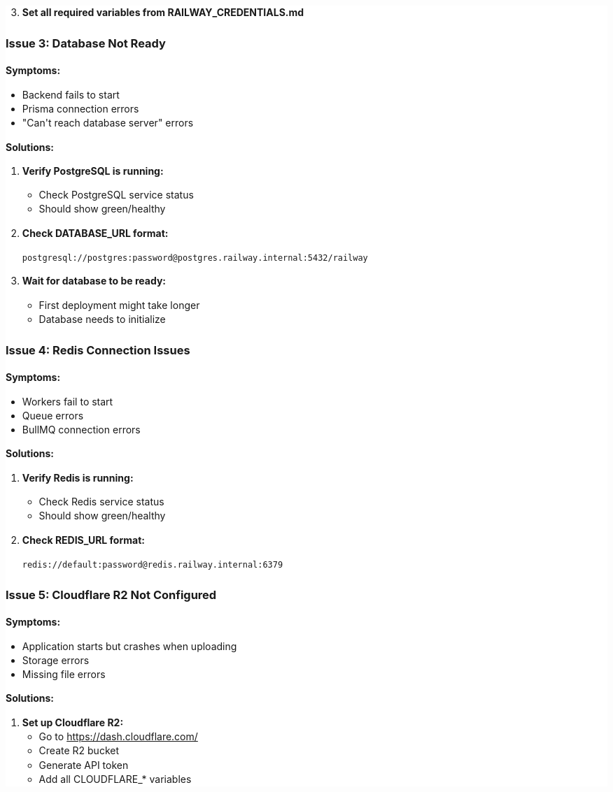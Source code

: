 3. **Set all required variables from RAILWAY_CREDENTIALS.md**

### Issue 3: Database Not Ready

**Symptoms:**
- Backend fails to start
- Prisma connection errors
- "Can't reach database server" errors

**Solutions:**

1. **Verify PostgreSQL is running:**
   - Check PostgreSQL service status
   - Should show green/healthy

2. **Check DATABASE_URL format:**
   ```
   postgresql://postgres:password@postgres.railway.internal:5432/railway
   ```

3. **Wait for database to be ready:**
   - First deployment might take longer
   - Database needs to initialize

### Issue 4: Redis Connection Issues

**Symptoms:**
- Workers fail to start
- Queue errors
- BullMQ connection errors

**Solutions:**

1. **Verify Redis is running:**
   - Check Redis service status
   - Should show green/healthy

2. **Check REDIS_URL format:**
   ```
   redis://default:password@redis.railway.internal:6379
   ```

### Issue 5: Cloudflare R2 Not Configured

**Symptoms:**
- Application starts but crashes when uploading
- Storage errors
- Missing file errors

**Solutions:**

1. **Set up Cloudflare R2:**
   - Go to https://dash.cloudflare.com/
   - Create R2 bucket
   - Generate API token
   - Add all CLOUDFLARE_* variables
